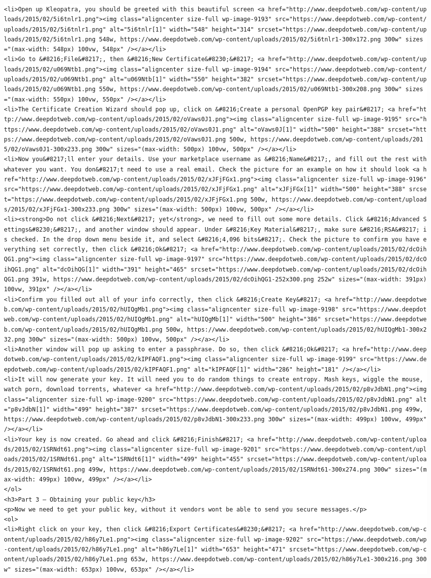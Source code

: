     <li>Open up Kleopatra, you should be greeted with this beautiful screen <a href="http://www.deepdotweb.com/wp-content/uploads/2015/02/5i6tnlr1.png"><img class="aligncenter size-full wp-image-9193" src="https://www.deepdotweb.com/wp-content/uploads/2015/02/5i6tnlr1.png" alt="5i6tnlr[1]" width="548" height="314" srcset="https://www.deepdotweb.com/wp-content/uploads/2015/02/5i6tnlr1.png 548w, https://www.deepdotweb.com/wp-content/uploads/2015/02/5i6tnlr1-300x172.png 300w" sizes="(max-width: 548px) 100vw, 548px" /></a></li>
    <li>Go to &#8216;File&#8217;, then &#8216;New Certificate&#8230;&#8217; <a href="http://www.deepdotweb.com/wp-content/uploads/2015/02/u069Ntb1.png"><img class="aligncenter size-full wp-image-9194" src="https://www.deepdotweb.com/wp-content/uploads/2015/02/u069Ntb1.png" alt="u069Ntb[1]" width="550" height="382" srcset="https://www.deepdotweb.com/wp-content/uploads/2015/02/u069Ntb1.png 550w, https://www.deepdotweb.com/wp-content/uploads/2015/02/u069Ntb1-300x208.png 300w" sizes="(max-width: 550px) 100vw, 550px" /></a></li>
    <li>The Certificate Creation Wizard should pop up, click on &#8216;Create a personal OpenPGP key pair&#8217; <a href="http://www.deepdotweb.com/wp-content/uploads/2015/02/oVaws0J1.png"><img class="aligncenter size-full wp-image-9195" src="https://www.deepdotweb.com/wp-content/uploads/2015/02/oVaws0J1.png" alt="oVaws0J[1]" width="500" height="388" srcset="https://www.deepdotweb.com/wp-content/uploads/2015/02/oVaws0J1.png 500w, https://www.deepdotweb.com/wp-content/uploads/2015/02/oVaws0J1-300x233.png 300w" sizes="(max-width: 500px) 100vw, 500px" /></a></li>
    <li>Now you&#8217;ll enter your details. Use your marketplace username as &#8216;Name&#8217;, and fill out the rest with whatever you want. You don&#8217;t need to use a real email. Check the picture for an example on how it should look <a href="http://www.deepdotweb.com/wp-content/uploads/2015/02/xJFjFGx1.png"><img class="aligncenter size-full wp-image-9196" src="https://www.deepdotweb.com/wp-content/uploads/2015/02/xJFjFGx1.png" alt="xJFjFGx[1]" width="500" height="388" srcset="https://www.deepdotweb.com/wp-content/uploads/2015/02/xJFjFGx1.png 500w, https://www.deepdotweb.com/wp-content/uploads/2015/02/xJFjFGx1-300x233.png 300w" sizes="(max-width: 500px) 100vw, 500px" /></a></li>
    <li><strong>Do not click &#8216;Next&#8217; yet</strong>, we need to fill out some more details. Click &#8216;Advanced Settings&#8230;&#8217;, and another window should appear. Under &#8216;Key Material&#8217;, make sure &#8216;RSA&#8217; is checked. In the drop down menu beside it, and select &#8216;4,096 bits&#8217;. Check the picture to confirm you have everything set correctly, then click &#8216;Ok&#8217; <a href="http://www.deepdotweb.com/wp-content/uploads/2015/02/dcOihQG1.png"><img class="aligncenter size-full wp-image-9197" src="https://www.deepdotweb.com/wp-content/uploads/2015/02/dcOihQG1.png" alt="dcOihQG[1]" width="391" height="465" srcset="https://www.deepdotweb.com/wp-content/uploads/2015/02/dcOihQG1.png 391w, https://www.deepdotweb.com/wp-content/uploads/2015/02/dcOihQG1-252x300.png 252w" sizes="(max-width: 391px) 100vw, 391px" /></a></li>
    <li>Confirm you filled out all of your info correctly, then click &#8216;Create Key&#8217; <a href="http://www.deepdotweb.com/wp-content/uploads/2015/02/hUIQgMb1.png"><img class="aligncenter size-full wp-image-9198" src="https://www.deepdotweb.com/wp-content/uploads/2015/02/hUIQgMb1.png" alt="hUIQgMb[1]" width="500" height="386" srcset="https://www.deepdotweb.com/wp-content/uploads/2015/02/hUIQgMb1.png 500w, https://www.deepdotweb.com/wp-content/uploads/2015/02/hUIQgMb1-300x232.png 300w" sizes="(max-width: 500px) 100vw, 500px" /></a></li>
    <li>Another window will pop up asking to enter a passphrase. Do so, then click &#8216;Ok&#8217; <a href="http://www.deepdotweb.com/wp-content/uploads/2015/02/kIPFAQF1.png"><img class="aligncenter size-full wp-image-9199" src="https://www.deepdotweb.com/wp-content/uploads/2015/02/kIPFAQF1.png" alt="kIPFAQF[1]" width="286" height="181" /></a></li>
    <li>It will now generate your key. It will need you to do random things to create entropy. Mash keys, wiggle the mouse, watch porn, download torrents, whatever <a href="http://www.deepdotweb.com/wp-content/uploads/2015/02/p8vJdbN1.png"><img class="aligncenter size-full wp-image-9200" src="https://www.deepdotweb.com/wp-content/uploads/2015/02/p8vJdbN1.png" alt="p8vJdbN[1]" width="499" height="387" srcset="https://www.deepdotweb.com/wp-content/uploads/2015/02/p8vJdbN1.png 499w, https://www.deepdotweb.com/wp-content/uploads/2015/02/p8vJdbN1-300x233.png 300w" sizes="(max-width: 499px) 100vw, 499px" /></a></li>
    <li>Your key is now created. Go ahead and click &#8216;Finish&#8217; <a href="http://www.deepdotweb.com/wp-content/uploads/2015/02/1SRNdt61.png"><img class="aligncenter size-full wp-image-9201" src="https://www.deepdotweb.com/wp-content/uploads/2015/02/1SRNdt61.png" alt="1SRNdt6[1]" width="499" height="455" srcset="https://www.deepdotweb.com/wp-content/uploads/2015/02/1SRNdt61.png 499w, https://www.deepdotweb.com/wp-content/uploads/2015/02/1SRNdt61-300x274.png 300w" sizes="(max-width: 499px) 100vw, 499px" /></a></li>
    </ol>
    <h3>Part 3 – Obtaining your public key</h3>
    <p>Now we need to get your public key, without it vendors wont be able to send you secure messages.</p>
    <ol>
    <li>Right click on your key, then click &#8216;Export Certificates&#8230;&#8217; <a href="http://www.deepdotweb.com/wp-content/uploads/2015/02/h86y7Le1.png"><img class="aligncenter size-full wp-image-9202" src="https://www.deepdotweb.com/wp-content/uploads/2015/02/h86y7Le1.png" alt="h86y7Le[1]" width="653" height="471" srcset="https://www.deepdotweb.com/wp-content/uploads/2015/02/h86y7Le1.png 653w, https://www.deepdotweb.com/wp-content/uploads/2015/02/h86y7Le1-300x216.png 300w" sizes="(max-width: 653px) 100vw, 653px" /></a></li>